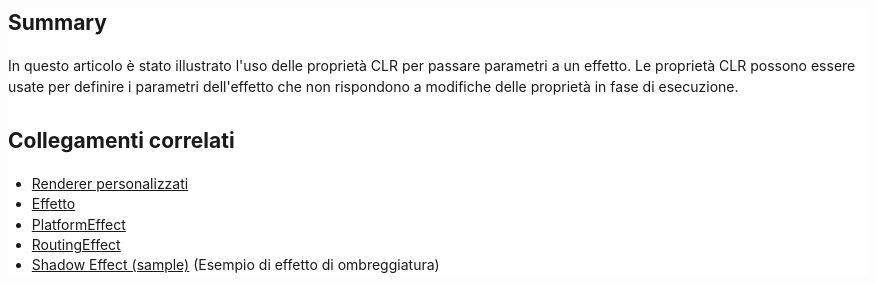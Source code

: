 ## <a name="summary"></a>Summary

In questo articolo è stato illustrato l'uso delle proprietà CLR per passare parametri a un effetto. Le proprietà CLR possono essere usate per definire i parametri dell'effetto che non rispondono a modifiche delle proprietà in fase di esecuzione.

## <a name="related-links"></a>Collegamenti correlati

- [Renderer personalizzati](~/xamarin-forms/app-fundamentals/custom-renderer/index.md)
- [Effetto](xref:Xamarin.Forms.Effect)
- [PlatformEffect](xref:Xamarin.Forms.PlatformEffect`2)
- [RoutingEffect](xref:Xamarin.Forms.RoutingEffect)
- [Shadow Effect (sample)](https://docs.microsoft.com/samples/xamarin/xamarin-forms-samples/effects-shadoweffect) (Esempio di effetto di ombreggiatura)
